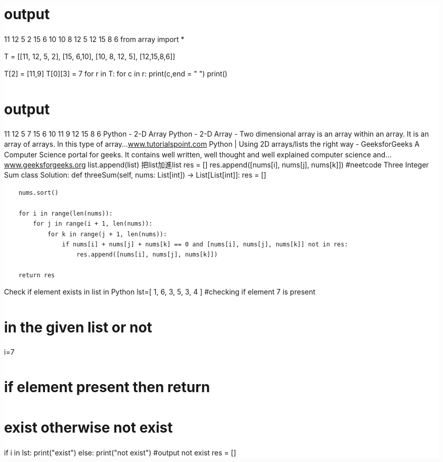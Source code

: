 # output
11 12 5 2 
15 6 10 
10 8 12 5 
12 15 8 6 
from array import *

T = [[11, 12, 5, 2], [15, 6,10], [10, 8, 12, 5], [12,15,8,6]]

T[2] = [11,9]
T[0][3] = 7
for r in T:
   for c in r:
      print(c,end = " ")
   print()

# output
11 12 5  7 
15  6 10 
11  9 
12 15 8  6 
Python - 2-D Array
Python - 2-D Array - Two dimensional array is an array within an array. It is an array of arrays. In this type of array…www.tutorialspoint.com
Python | Using 2D arrays/lists the right way - GeeksforGeeks
A Computer Science portal for geeks. It contains well written, well thought and well explained computer science and…www.geeksforgeeks.org
list.append(list) 把list加進list
res = [] 
res.append([nums[i], nums[j], nums[k]])
#neetcode Three Integer Sum
class Solution:
    def threeSum(self, nums: List[int]) -> List[List[int]]:
        res = []

        nums.sort()

        for i in range(len(nums)):
            for j in range(i + 1, len(nums)):
                for k in range(j + 1, len(nums)):
                    if nums[i] + nums[j] + nums[k] == 0 and [nums[i], nums[j], nums[k]] not in res:
                        res.append([nums[i], nums[j], nums[k]])

        return res
Check if element exists in list in Python
lst=[ 1, 6, 3, 5, 3, 4 ] 
#checking if element 7 is present
# in the given list or not
i=7 
# if element present then return
# exist otherwise not exist
if i in lst: 
    print("exist") 
else: 
    print("not exist")
#output
not exist
res = []
